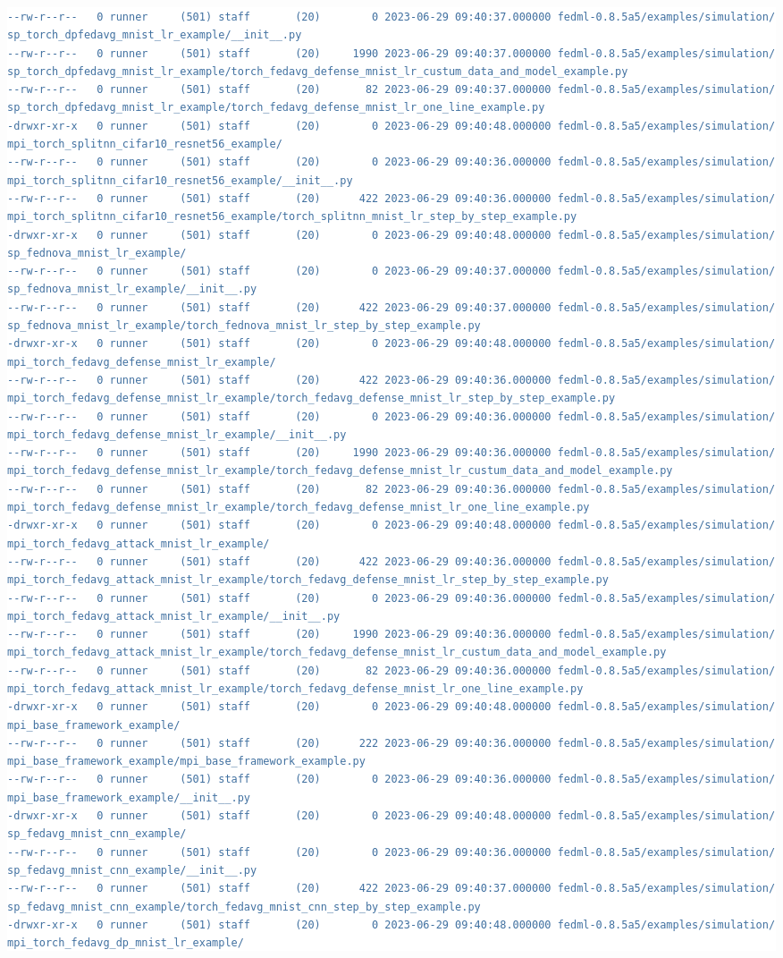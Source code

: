 ```diff
--rw-r--r--   0 runner     (501) staff       (20)        0 2023-06-29 09:40:37.000000 fedml-0.8.5a5/examples/simulation/sp_torch_dpfedavg_mnist_lr_example/__init__.py
--rw-r--r--   0 runner     (501) staff       (20)     1990 2023-06-29 09:40:37.000000 fedml-0.8.5a5/examples/simulation/sp_torch_dpfedavg_mnist_lr_example/torch_fedavg_defense_mnist_lr_custum_data_and_model_example.py
--rw-r--r--   0 runner     (501) staff       (20)       82 2023-06-29 09:40:37.000000 fedml-0.8.5a5/examples/simulation/sp_torch_dpfedavg_mnist_lr_example/torch_fedavg_defense_mnist_lr_one_line_example.py
-drwxr-xr-x   0 runner     (501) staff       (20)        0 2023-06-29 09:40:48.000000 fedml-0.8.5a5/examples/simulation/mpi_torch_splitnn_cifar10_resnet56_example/
--rw-r--r--   0 runner     (501) staff       (20)        0 2023-06-29 09:40:36.000000 fedml-0.8.5a5/examples/simulation/mpi_torch_splitnn_cifar10_resnet56_example/__init__.py
--rw-r--r--   0 runner     (501) staff       (20)      422 2023-06-29 09:40:36.000000 fedml-0.8.5a5/examples/simulation/mpi_torch_splitnn_cifar10_resnet56_example/torch_splitnn_mnist_lr_step_by_step_example.py
-drwxr-xr-x   0 runner     (501) staff       (20)        0 2023-06-29 09:40:48.000000 fedml-0.8.5a5/examples/simulation/sp_fednova_mnist_lr_example/
--rw-r--r--   0 runner     (501) staff       (20)        0 2023-06-29 09:40:37.000000 fedml-0.8.5a5/examples/simulation/sp_fednova_mnist_lr_example/__init__.py
--rw-r--r--   0 runner     (501) staff       (20)      422 2023-06-29 09:40:37.000000 fedml-0.8.5a5/examples/simulation/sp_fednova_mnist_lr_example/torch_fednova_mnist_lr_step_by_step_example.py
-drwxr-xr-x   0 runner     (501) staff       (20)        0 2023-06-29 09:40:48.000000 fedml-0.8.5a5/examples/simulation/mpi_torch_fedavg_defense_mnist_lr_example/
--rw-r--r--   0 runner     (501) staff       (20)      422 2023-06-29 09:40:36.000000 fedml-0.8.5a5/examples/simulation/mpi_torch_fedavg_defense_mnist_lr_example/torch_fedavg_defense_mnist_lr_step_by_step_example.py
--rw-r--r--   0 runner     (501) staff       (20)        0 2023-06-29 09:40:36.000000 fedml-0.8.5a5/examples/simulation/mpi_torch_fedavg_defense_mnist_lr_example/__init__.py
--rw-r--r--   0 runner     (501) staff       (20)     1990 2023-06-29 09:40:36.000000 fedml-0.8.5a5/examples/simulation/mpi_torch_fedavg_defense_mnist_lr_example/torch_fedavg_defense_mnist_lr_custum_data_and_model_example.py
--rw-r--r--   0 runner     (501) staff       (20)       82 2023-06-29 09:40:36.000000 fedml-0.8.5a5/examples/simulation/mpi_torch_fedavg_defense_mnist_lr_example/torch_fedavg_defense_mnist_lr_one_line_example.py
-drwxr-xr-x   0 runner     (501) staff       (20)        0 2023-06-29 09:40:48.000000 fedml-0.8.5a5/examples/simulation/mpi_torch_fedavg_attack_mnist_lr_example/
--rw-r--r--   0 runner     (501) staff       (20)      422 2023-06-29 09:40:36.000000 fedml-0.8.5a5/examples/simulation/mpi_torch_fedavg_attack_mnist_lr_example/torch_fedavg_defense_mnist_lr_step_by_step_example.py
--rw-r--r--   0 runner     (501) staff       (20)        0 2023-06-29 09:40:36.000000 fedml-0.8.5a5/examples/simulation/mpi_torch_fedavg_attack_mnist_lr_example/__init__.py
--rw-r--r--   0 runner     (501) staff       (20)     1990 2023-06-29 09:40:36.000000 fedml-0.8.5a5/examples/simulation/mpi_torch_fedavg_attack_mnist_lr_example/torch_fedavg_defense_mnist_lr_custum_data_and_model_example.py
--rw-r--r--   0 runner     (501) staff       (20)       82 2023-06-29 09:40:36.000000 fedml-0.8.5a5/examples/simulation/mpi_torch_fedavg_attack_mnist_lr_example/torch_fedavg_defense_mnist_lr_one_line_example.py
-drwxr-xr-x   0 runner     (501) staff       (20)        0 2023-06-29 09:40:48.000000 fedml-0.8.5a5/examples/simulation/mpi_base_framework_example/
--rw-r--r--   0 runner     (501) staff       (20)      222 2023-06-29 09:40:36.000000 fedml-0.8.5a5/examples/simulation/mpi_base_framework_example/mpi_base_framework_example.py
--rw-r--r--   0 runner     (501) staff       (20)        0 2023-06-29 09:40:36.000000 fedml-0.8.5a5/examples/simulation/mpi_base_framework_example/__init__.py
-drwxr-xr-x   0 runner     (501) staff       (20)        0 2023-06-29 09:40:48.000000 fedml-0.8.5a5/examples/simulation/sp_fedavg_mnist_cnn_example/
--rw-r--r--   0 runner     (501) staff       (20)        0 2023-06-29 09:40:36.000000 fedml-0.8.5a5/examples/simulation/sp_fedavg_mnist_cnn_example/__init__.py
--rw-r--r--   0 runner     (501) staff       (20)      422 2023-06-29 09:40:37.000000 fedml-0.8.5a5/examples/simulation/sp_fedavg_mnist_cnn_example/torch_fedavg_mnist_cnn_step_by_step_example.py
-drwxr-xr-x   0 runner     (501) staff       (20)        0 2023-06-29 09:40:48.000000 fedml-0.8.5a5/examples/simulation/mpi_torch_fedavg_dp_mnist_lr_example/
```